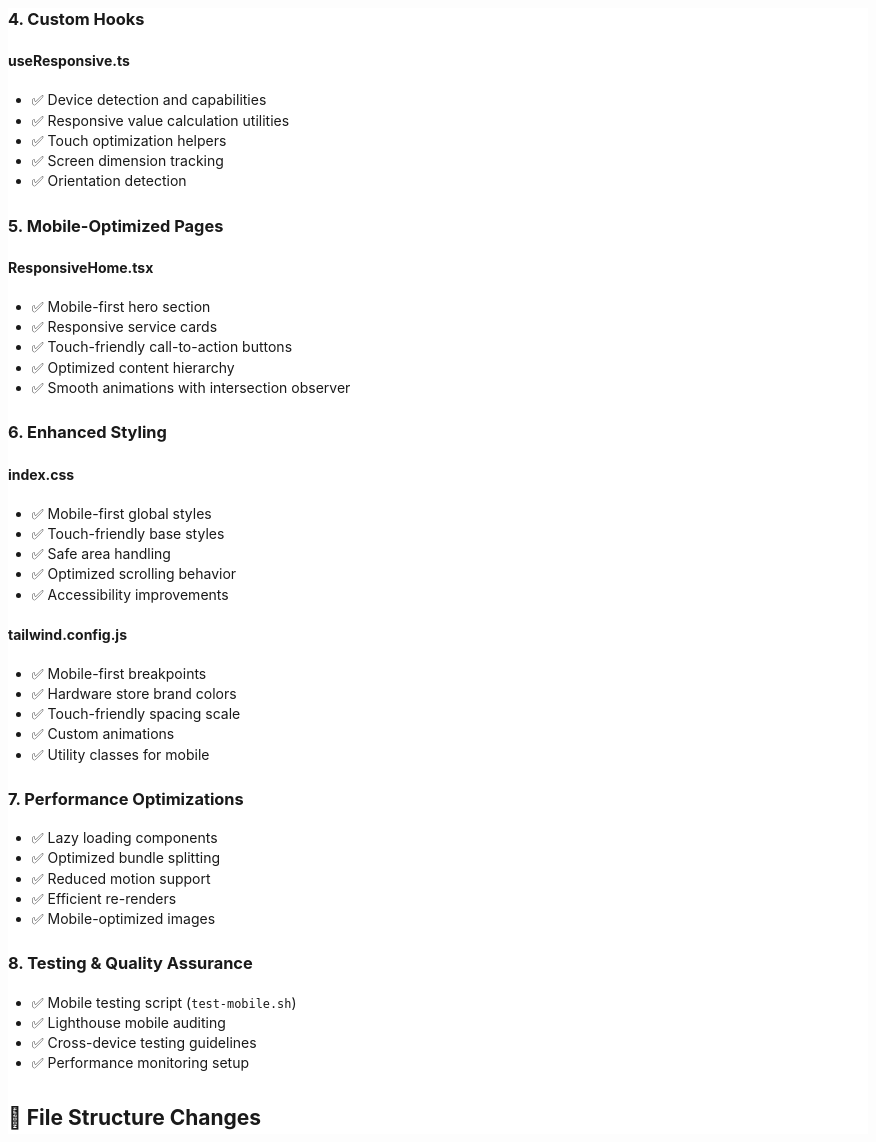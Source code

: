### 4. **Custom Hooks**

#### **useResponsive.ts**
- ✅ Device detection and capabilities
- ✅ Responsive value calculation utilities
- ✅ Touch optimization helpers
- ✅ Screen dimension tracking
- ✅ Orientation detection

### 5. **Mobile-Optimized Pages**

#### **ResponsiveHome.tsx**
- ✅ Mobile-first hero section
- ✅ Responsive service cards
- ✅ Touch-friendly call-to-action buttons
- ✅ Optimized content hierarchy
- ✅ Smooth animations with intersection observer

### 6. **Enhanced Styling**

#### **index.css**
- ✅ Mobile-first global styles
- ✅ Touch-friendly base styles
- ✅ Safe area handling
- ✅ Optimized scrolling behavior
- ✅ Accessibility improvements

#### **tailwind.config.js**
- ✅ Mobile-first breakpoints
- ✅ Hardware store brand colors
- ✅ Touch-friendly spacing scale
- ✅ Custom animations
- ✅ Utility classes for mobile

### 7. **Performance Optimizations**
- ✅ Lazy loading components
- ✅ Optimized bundle splitting
- ✅ Reduced motion support
- ✅ Efficient re-renders
- ✅ Mobile-optimized images

### 8. **Testing & Quality Assurance**
- ✅ Mobile testing script (`test-mobile.sh`)
- ✅ Lighthouse mobile auditing
- ✅ Cross-device testing guidelines
- ✅ Performance monitoring setup

## 📁 File Structure Changes
